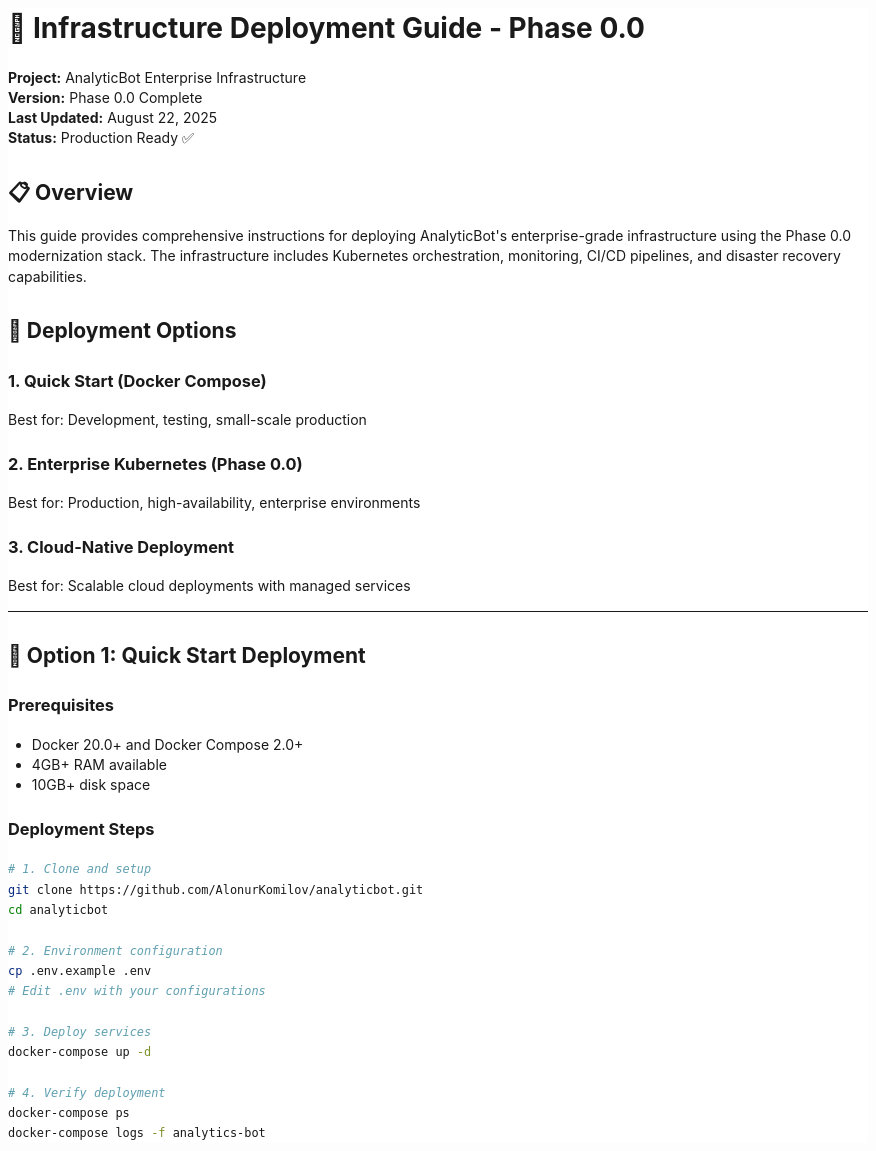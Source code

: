 # 🚀 Infrastructure Deployment Guide - Phase 0.0

**Project:** AnalyticBot Enterprise Infrastructure  
**Version:** Phase 0.0 Complete  
**Last Updated:** August 22, 2025  
**Status:** Production Ready ✅

## 📋 Overview

This guide provides comprehensive instructions for deploying AnalyticBot's enterprise-grade infrastructure using the Phase 0.0 modernization stack. The infrastructure includes Kubernetes orchestration, monitoring, CI/CD pipelines, and disaster recovery capabilities.

## 🎯 Deployment Options

### 1. **Quick Start (Docker Compose)**
Best for: Development, testing, small-scale production

### 2. **Enterprise Kubernetes (Phase 0.0)**  
Best for: Production, high-availability, enterprise environments

### 3. **Cloud-Native Deployment**
Best for: Scalable cloud deployments with managed services

---

## 🚢 Option 1: Quick Start Deployment

### Prerequisites
- Docker 20.0+ and Docker Compose 2.0+
- 4GB+ RAM available
- 10GB+ disk space

### Deployment Steps

```bash
# 1. Clone and setup
git clone https://github.com/AlonurKomilov/analyticbot.git
cd analyticbot

# 2. Environment configuration
cp .env.example .env
# Edit .env with your configurations

# 3. Deploy services
docker-compose up -d

# 4. Verify deployment
docker-compose ps
docker-compose logs -f analytics-bot
```
